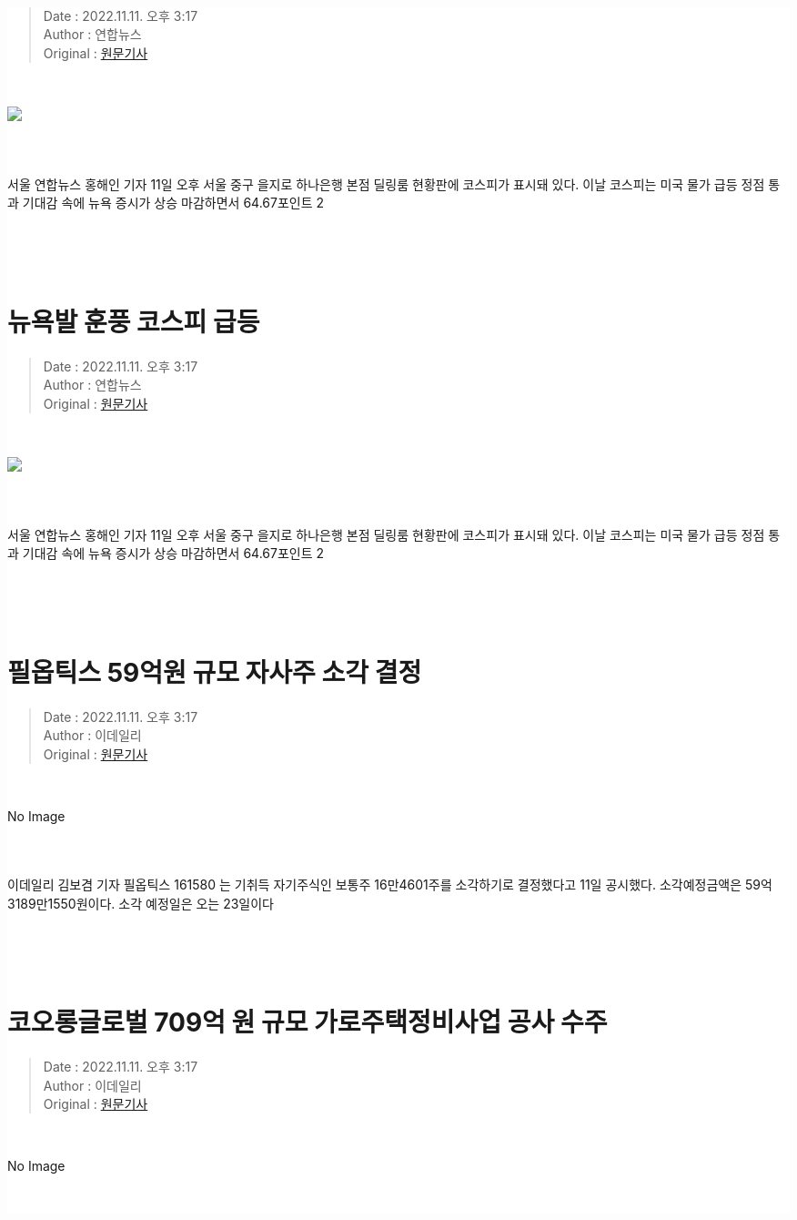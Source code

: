 > Date : 2022.11.11. 오후 3:17  
> Author : 연합뉴스  
> Original : [원문기사](https://n.news.naver.com/mnews/article/001/0013569900?sid=101)  
<br/>  
  
<img src="https://imgnews.pstatic.net/image/001/2022/11/11/PYH2022111113030001300_P4_20221111151712343.jpg?type=w647" id="img1"></img>  
<br/><br/>  
  
서울 연합뉴스 홍해인 기자 11일 오후 서울 중구 을지로 하나은행 본점 딜링룸 현황판에 코스피가 표시돼 있다. 이날 코스피는 미국 물가 급등 정점 통과 기대감 속에 뉴욕 증시가 상승 마감하면서 64.67포인트 2  
<br/><br/><br/>  

  
# 뉴욕발 훈풍 코스피 급등  
  
> Date : 2022.11.11. 오후 3:17  
> Author : 연합뉴스  
> Original : [원문기사](https://n.news.naver.com/mnews/article/001/0013569899?sid=101)  
<br/>  
  
<img src="https://imgnews.pstatic.net/image/001/2022/11/11/PYH2022111113020001300_P4_20221111151711733.jpg?type=w647" id="img1"></img>  
<br/><br/>  
  
서울 연합뉴스 홍해인 기자 11일 오후 서울 중구 을지로 하나은행 본점 딜링룸 현황판에 코스피가 표시돼 있다. 이날 코스피는 미국 물가 급등 정점 통과 기대감 속에 뉴욕 증시가 상승 마감하면서 64.67포인트 2  
<br/><br/><br/>  

  
# 필옵틱스 59억원 규모 자사주 소각 결정  
  
> Date : 2022.11.11. 오후 3:17  
> Author : 이데일리  
> Original : [원문기사](https://n.news.naver.com/mnews/article/018/0005364725?sid=101)  
<br/>  
  
No Image  
<br/><br/>  
  
이데일리 김보겸 기자 필옵틱스 161580 는 기취득 자기주식인 보통주 16만4601주를 소각하기로 결정했다고 11일 공시했다. 소각예정금액은 59억3189만1550원이다. 소각 예정일은 오는 23일이다  
<br/><br/><br/>  

  
# 코오롱글로벌 709억 원 규모 가로주택정비사업 공사 수주  
  
> Date : 2022.11.11. 오후 3:17  
> Author : 이데일리  
> Original : [원문기사](https://n.news.naver.com/mnews/article/018/0005364721?sid=101)  
<br/>  
  
No Image  
<br/><br/>  
  